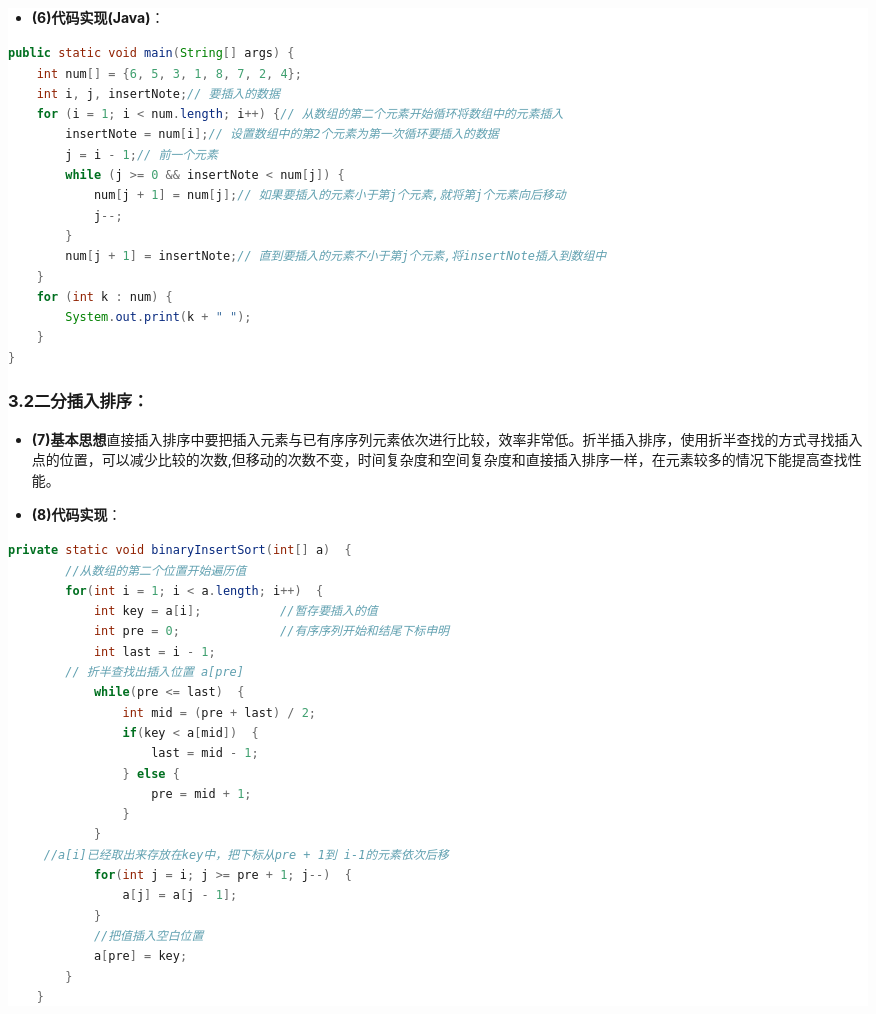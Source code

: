 - **(6)代码实现(Java)**：

```java
public static void main(String[] args) {
    int num[] = {6, 5, 3, 1, 8, 7, 2, 4};
    int i, j, insertNote;// 要插入的数据
    for (i = 1; i < num.length; i++) {// 从数组的第二个元素开始循环将数组中的元素插入
        insertNote = num[i];// 设置数组中的第2个元素为第一次循环要插入的数据
        j = i - 1;// 前一个元素
        while (j >= 0 && insertNote < num[j]) {
            num[j + 1] = num[j];// 如果要插入的元素小于第j个元素,就将第j个元素向后移动
            j--;
        }
        num[j + 1] = insertNote;// 直到要插入的元素不小于第j个元素,将insertNote插入到数组中
    }
    for (int k : num) {
        System.out.print(k + " ");
    }
}
```

### 3.2二分插入排序：

- **(7)基本思想**直接插入排序中要把插入元素与已有序序列元素依次进行比较，效率非常低。折半插入排序，使用折半查找的方式寻找插入点的位置，可以减少比较的次数,但移动的次数不变，时间复杂度和空间复杂度和直接插入排序一样，在元素较多的情况下能提高查找性能。

- **(8)代码实现**：
```java
private static void binaryInsertSort(int[] a)  {  
		//从数组的第二个位置开始遍历值	
        for(int i = 1; i < a.length; i++)  {  
            int key = a[i];           //暂存要插入的值    
            int pre = 0;              //有序序列开始和结尾下标申明
            int last = i - 1;       
        // 折半查找出插入位置 a[pre]
            while(pre <= last)  {  
                int mid = (pre + last) / 2;                
                if(key < a[mid])  {  
                	last = mid - 1;  
                } else {  
                	pre = mid + 1;  
                }  
            }  
     //a[i]已经取出来存放在key中，把下标从pre + 1到 i-1的元素依次后移
            for(int j = i; j >= pre + 1; j--)  {  
                a[j] = a[j - 1];  
            }  
            //把值插入空白位置
            a[pre] = key;            
        }  
    } 
```
